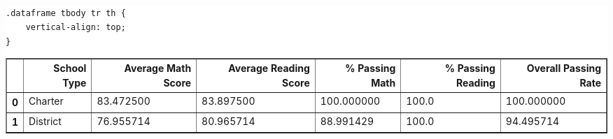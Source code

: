     .dataframe tbody tr th {
        vertical-align: top;
    }
</style>
<table border="1" class="dataframe">
  <thead>
    <tr style="text-align: right;">
      <th></th>
      <th>School Type</th>
      <th>Average Math Score</th>
      <th>Average Reading Score</th>
      <th>% Passing Math</th>
      <th>% Passing Reading</th>
      <th>Overall Passing Rate</th>
    </tr>
  </thead>
  <tbody>
    <tr>
      <th>0</th>
      <td>Charter</td>
      <td>83.472500</td>
      <td>83.897500</td>
      <td>100.000000</td>
      <td>100.0</td>
      <td>100.000000</td>
    </tr>
    <tr>
      <th>1</th>
      <td>District</td>
      <td>76.955714</td>
      <td>80.965714</td>
      <td>88.991429</td>
      <td>100.0</td>
      <td>94.495714</td>
    </tr>
  </tbody>
</table>
</div>




```python

```
